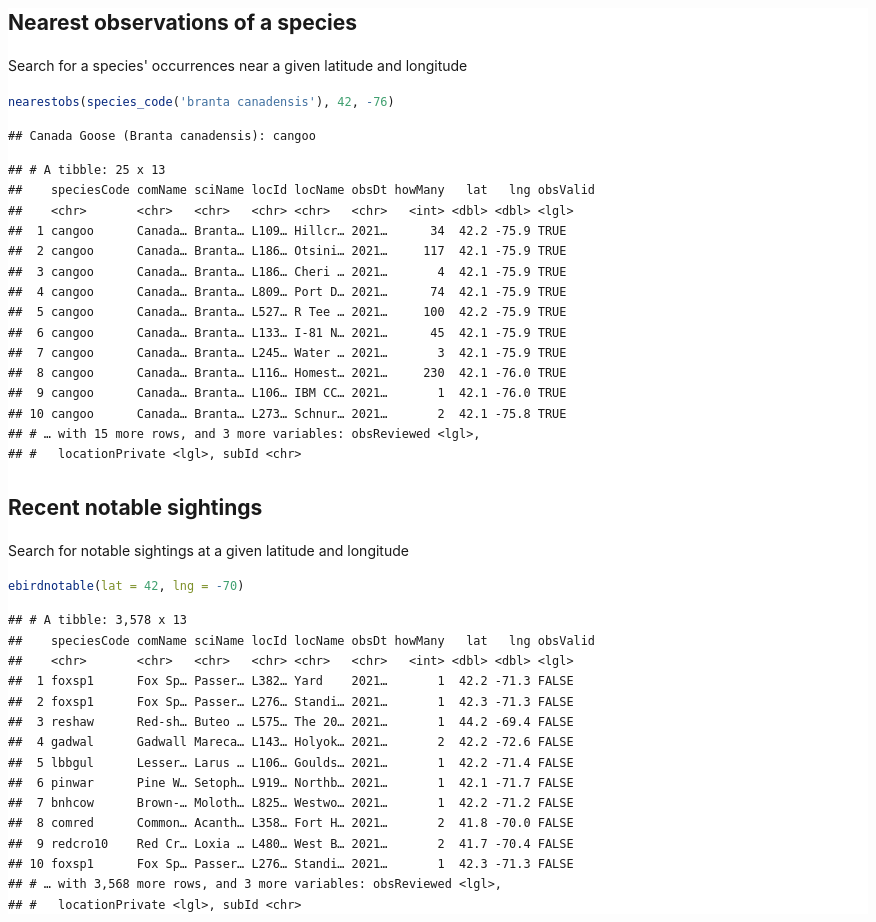 ## Nearest observations of a species

Search for a species' occurrences near a given latitude and longitude


```r
nearestobs(species_code('branta canadensis'), 42, -76)
```

```
## Canada Goose (Branta canadensis): cangoo
```

```
## # A tibble: 25 x 13
##    speciesCode comName sciName locId locName obsDt howMany   lat   lng obsValid
##    <chr>       <chr>   <chr>   <chr> <chr>   <chr>   <int> <dbl> <dbl> <lgl>   
##  1 cangoo      Canada… Branta… L109… Hillcr… 2021…      34  42.2 -75.9 TRUE    
##  2 cangoo      Canada… Branta… L186… Otsini… 2021…     117  42.1 -75.9 TRUE    
##  3 cangoo      Canada… Branta… L186… Cheri … 2021…       4  42.1 -75.9 TRUE    
##  4 cangoo      Canada… Branta… L809… Port D… 2021…      74  42.1 -75.9 TRUE    
##  5 cangoo      Canada… Branta… L527… R Tee … 2021…     100  42.2 -75.9 TRUE    
##  6 cangoo      Canada… Branta… L133… I-81 N… 2021…      45  42.1 -75.9 TRUE    
##  7 cangoo      Canada… Branta… L245… Water … 2021…       3  42.1 -75.9 TRUE    
##  8 cangoo      Canada… Branta… L116… Homest… 2021…     230  42.1 -76.0 TRUE    
##  9 cangoo      Canada… Branta… L106… IBM CC… 2021…       1  42.1 -76.0 TRUE    
## 10 cangoo      Canada… Branta… L273… Schnur… 2021…       2  42.1 -75.8 TRUE    
## # … with 15 more rows, and 3 more variables: obsReviewed <lgl>,
## #   locationPrivate <lgl>, subId <chr>
```



## Recent notable sightings

Search for notable sightings at a given latitude and longitude


```r
ebirdnotable(lat = 42, lng = -70)
```

```
## # A tibble: 3,578 x 13
##    speciesCode comName sciName locId locName obsDt howMany   lat   lng obsValid
##    <chr>       <chr>   <chr>   <chr> <chr>   <chr>   <int> <dbl> <dbl> <lgl>   
##  1 foxsp1      Fox Sp… Passer… L382… Yard    2021…       1  42.2 -71.3 FALSE   
##  2 foxsp1      Fox Sp… Passer… L276… Standi… 2021…       1  42.3 -71.3 FALSE   
##  3 reshaw      Red-sh… Buteo … L575… The 20… 2021…       1  44.2 -69.4 FALSE   
##  4 gadwal      Gadwall Mareca… L143… Holyok… 2021…       2  42.2 -72.6 FALSE   
##  5 lbbgul      Lesser… Larus … L106… Goulds… 2021…       1  42.2 -71.4 FALSE   
##  6 pinwar      Pine W… Setoph… L919… Northb… 2021…       1  42.1 -71.7 FALSE   
##  7 bnhcow      Brown-… Moloth… L825… Westwo… 2021…       1  42.2 -71.2 FALSE   
##  8 comred      Common… Acanth… L358… Fort H… 2021…       2  41.8 -70.0 FALSE   
##  9 redcro10    Red Cr… Loxia … L480… West B… 2021…       2  41.7 -70.4 FALSE   
## 10 foxsp1      Fox Sp… Passer… L276… Standi… 2021…       1  42.3 -71.3 FALSE   
## # … with 3,568 more rows, and 3 more variables: obsReviewed <lgl>,
## #   locationPrivate <lgl>, subId <chr>
```
